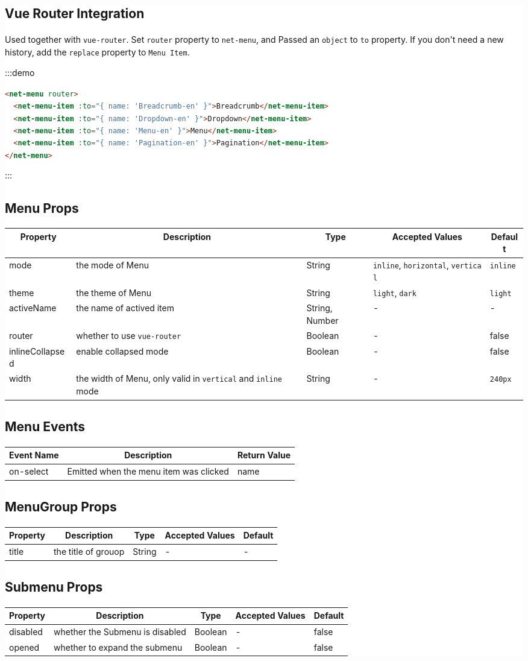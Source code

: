 ## Vue Router Integration

Used together with `vue-router`. Set `router` property to `net-menu`, and Passed an `object` to `to` property. If you don't need a new history, add the `replace` property to `Menu Item`.

:::demo
```html
<net-menu router>
  <net-menu-item :to="{ name: 'Breadcrumb-en' }">Breadcrumb</net-menu-item>
  <net-menu-item :to="{ name: 'Dropdown-en' }">Dropdown</net-menu-item>
  <net-menu-item :to="{ name: 'Menu-en' }">Menu</net-menu-item>
  <net-menu-item :to="{ name: 'Pagination-en' }">Pagination</net-menu-item>
</net-menu>
```
:::

## Menu Props

| Property      | Description          | Type      | Accepted Values                           | Default  |
|---------- |-------------- |---------- |--------------------------------  |-------- |
| mode | the mode of Menu | String | `inline`, `horizontal`, `vertical` | `inline` |
| theme | the theme of Menu | String | `light`, `dark` | `light` |
| activeName | the name of actived item | String, Number | - | - |
| router | whether to use `vue-router` | Boolean | - | false |
| inlineCollapsed | enable collapsed mode | Boolean | - | false |
| width | the width of Menu, only valid in `vertical` and `inline` mode | String | - | `240px` |

## Menu Events

| Event Name | Description          | Return Value  |
|---------- |-------------- |---------- |
| on-select | Emitted when the menu item was clicked | name |

## MenuGroup Props

| Property      | Description          | Type      | Accepted Values                           | Default  |
|---------- |-------------- |---------- |--------------------------------  |-------- |
| title | the title of grouop | String | - | - |

## Submenu Props

| Property      | Description          | Type      | Accepted Values                           | Default  |
|---------- |-------------- |---------- |--------------------------------  |-------- |
| disabled | whether the Submenu is disabled | Boolean | - | false |
| opened | whether to expand the submenu | Boolean | - | false |
